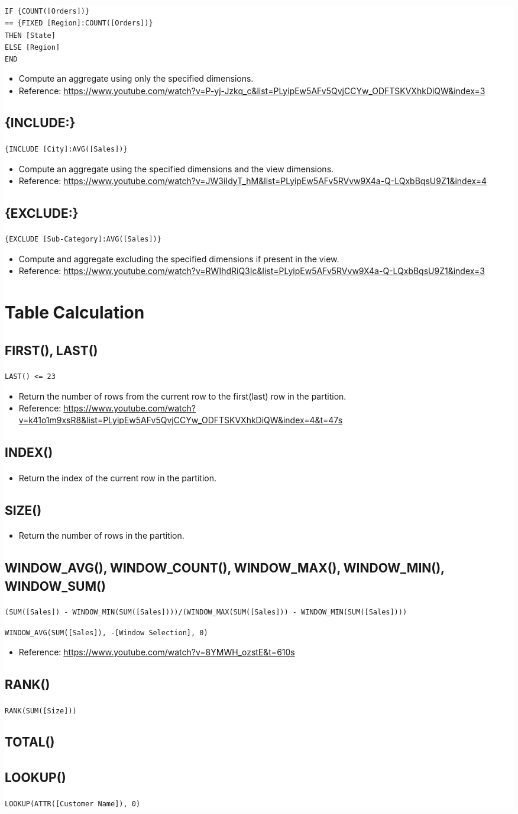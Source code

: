 ```
IF {COUNT([Orders])}
== {FIXED [Region]:COUNT([Orders])}
THEN [State]
ELSE [Region]
END
```
- Compute an aggregate using only the specified dimensions.
- Reference: https://www.youtube.com/watch?v=P-yj-Jzkq_c&list=PLyipEw5AFv5QvjCCYw_ODFTSKVXhkDiQW&index=3
## {INCLUDE:}
```
{INCLUDE [City]:AVG([Sales])}
```
- Compute an aggregate using the specified dimensions and the view dimensions.
- Reference: https://www.youtube.com/watch?v=JW3iIdyT_hM&list=PLyipEw5AFv5RVvw9X4a-Q-LQxbBqsU9Z1&index=4
## {EXCLUDE:}
```
{EXCLUDE [Sub-Category]:AVG([Sales])}
```
- Compute and aggregate excluding the specified dimensions if present in the view.
- Reference: https://www.youtube.com/watch?v=RWIhdRiQ3Ic&list=PLyipEw5AFv5RVvw9X4a-Q-LQxbBqsU9Z1&index=3



# Table Calculation
## FIRST(), LAST()
```
LAST() <= 23
```
- Return the number of rows from the current row to the first(last) row in the partition.
- Reference: https://www.youtube.com/watch?v=k41o1m9xsR8&list=PLyipEw5AFv5QvjCCYw_ODFTSKVXhkDiQW&index=4&t=47s
## INDEX()
- Return the index of the current row in the partition.
## SIZE()
- Return the number of rows in the partition.
## WINDOW_AVG(), WINDOW_COUNT(), WINDOW_MAX(), WINDOW_MIN(), WINDOW_SUM()
```
(SUM([Sales]) - WINDOW_MIN(SUM([Sales])))/(WINDOW_MAX(SUM([Sales])) - WINDOW_MIN(SUM([Sales])))
```
```
WINDOW_AVG(SUM([Sales]), -[Window Selection], 0)
```
- Reference: https://www.youtube.com/watch?v=8YMWH_ozstE&t=610s
## RANK()
```
RANK(SUM([Size]))
```
## TOTAL()
## LOOKUP()
```
LOOKUP(ATTR([Customer Name]), 0)
```